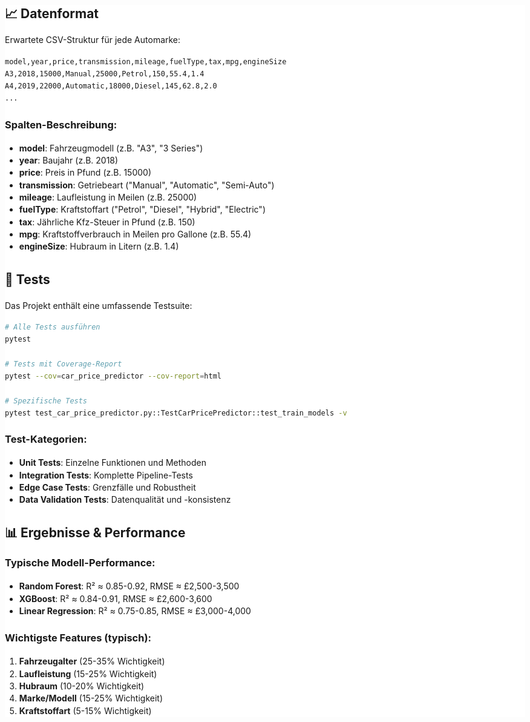 ## 📈 Datenformat

Erwartete CSV-Struktur für jede Automarke:
```csv
model,year,price,transmission,mileage,fuelType,tax,mpg,engineSize
A3,2018,15000,Manual,25000,Petrol,150,55.4,1.4
A4,2019,22000,Automatic,18000,Diesel,145,62.8,2.0
...
```

### Spalten-Beschreibung:
- **model**: Fahrzeugmodell (z.B. "A3", "3 Series")
- **year**: Baujahr (z.B. 2018)
- **price**: Preis in Pfund (z.B. 15000)
- **transmission**: Getriebeart ("Manual", "Automatic", "Semi-Auto")
- **mileage**: Laufleistung in Meilen (z.B. 25000)
- **fuelType**: Kraftstoffart ("Petrol", "Diesel", "Hybrid", "Electric")
- **tax**: Jährliche Kfz-Steuer in Pfund (z.B. 150)
- **mpg**: Kraftstoffverbrauch in Meilen pro Gallone (z.B. 55.4)
- **engineSize**: Hubraum in Litern (z.B. 1.4)

## 🧪 Tests

Das Projekt enthält eine umfassende Testsuite:

```bash
# Alle Tests ausführen
pytest

# Tests mit Coverage-Report
pytest --cov=car_price_predictor --cov-report=html

# Spezifische Tests
pytest test_car_price_predictor.py::TestCarPricePredictor::test_train_models -v
```

### Test-Kategorien:
- **Unit Tests**: Einzelne Funktionen und Methoden
- **Integration Tests**: Komplette Pipeline-Tests
- **Edge Case Tests**: Grenzfälle und Robustheit
- **Data Validation Tests**: Datenqualität und -konsistenz

## 📊 Ergebnisse & Performance

### Typische Modell-Performance:
- **Random Forest**: R² ≈ 0.85-0.92, RMSE ≈ £2,500-3,500
- **XGBoost**: R² ≈ 0.84-0.91, RMSE ≈ £2,600-3,600  
- **Linear Regression**: R² ≈ 0.75-0.85, RMSE ≈ £3,000-4,000

### Wichtigste Features (typisch):
1. **Fahrzeugalter** (25-35% Wichtigkeit)
2. **Laufleistung** (15-25% Wichtigkeit)
3. **Hubraum** (10-20% Wichtigkeit)
4. **Marke/Modell** (15-25% Wichtigkeit)
5. **Kraftstoffart** (5-15% Wichtigkeit)
